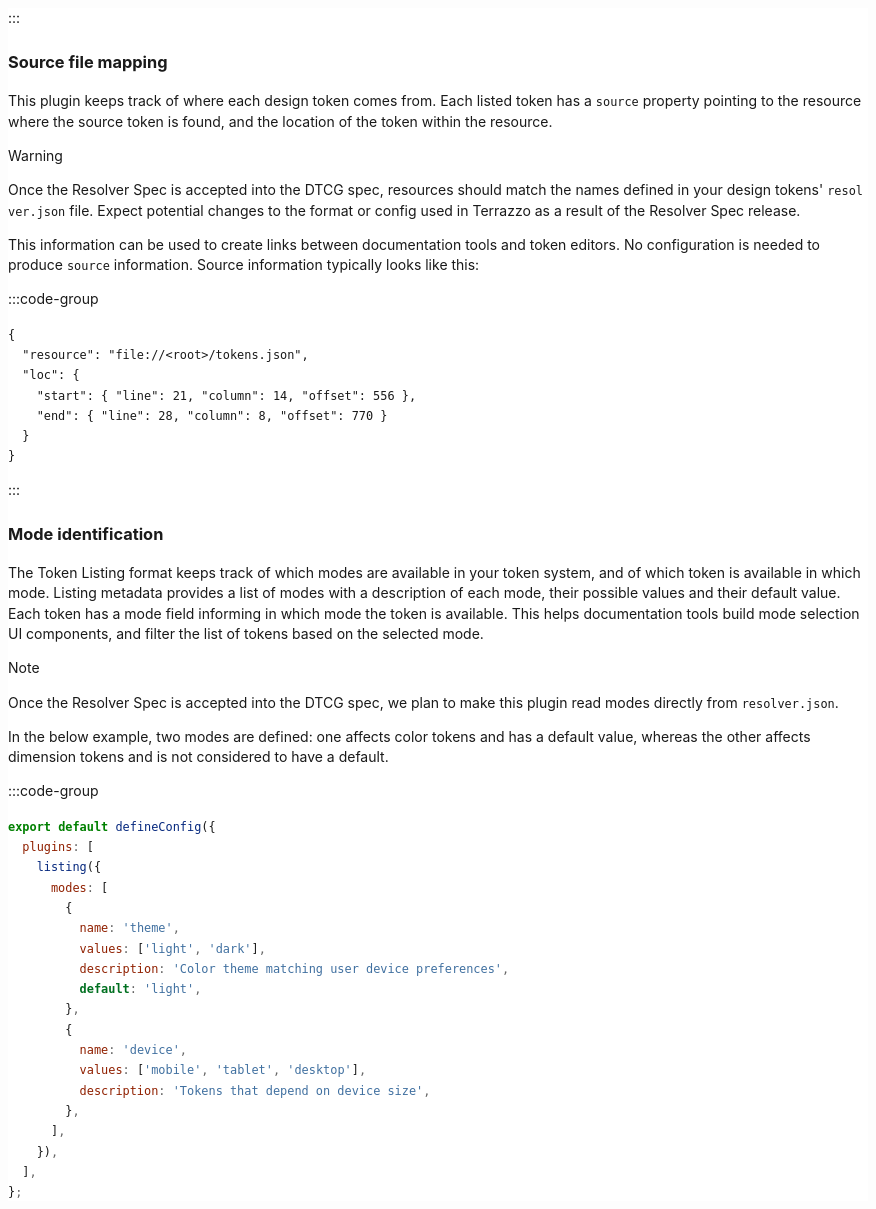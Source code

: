 :::

### Source file mapping

This plugin keeps track of where each design token comes from. Each listed token has a `source` property pointing to the resource where the source token is found, and the location of the token within the resource.

> [!WARNING]
> Once the Resolver Spec is accepted into the DTCG spec, resources should match the names defined in your design tokens' `resolver.json` file. Expect potential changes to the format or config used in Terrazzo as a result of the Resolver Spec release.

This information can be used to create links between documentation tools and token editors. No configuration is needed to produce `source` information. Source information typically looks like this:

:::code-group

```jsonc [tokens.listing.json]
{
  "resource": "file://<root>/tokens.json",
  "loc": {
    "start": { "line": 21, "column": 14, "offset": 556 },
    "end": { "line": 28, "column": 8, "offset": 770 }
  }
}
```

:::



### Mode identification

The Token Listing format keeps track of which modes are available in your token system, and of which token is available in which mode. Listing metadata provides a list of modes with a description of each mode, their possible values and their default value. Each token has a mode field informing in which mode the token is available. This helps documentation tools build mode selection UI components, and filter the list of tokens based on the selected mode.

> [!NOTE]
> Once the Resolver Spec is accepted into the DTCG spec, we plan to make this plugin read modes directly from `resolver.json`.

In the below example, two modes are defined: one affects color tokens and has a default value, whereas the other affects dimension tokens and is not considered to have a default.

:::code-group

```js [terrazzo.config.js]
export default defineConfig({
  plugins: [
    listing({
      modes: [
        {
          name: 'theme',
          values: ['light', 'dark'],
          description: 'Color theme matching user device preferences',
          default: 'light',
        },
        {
          name: 'device',
          values: ['mobile', 'tablet', 'desktop'],
          description: 'Tokens that depend on device size',
        },
      ],
    }),
  ],
};
```